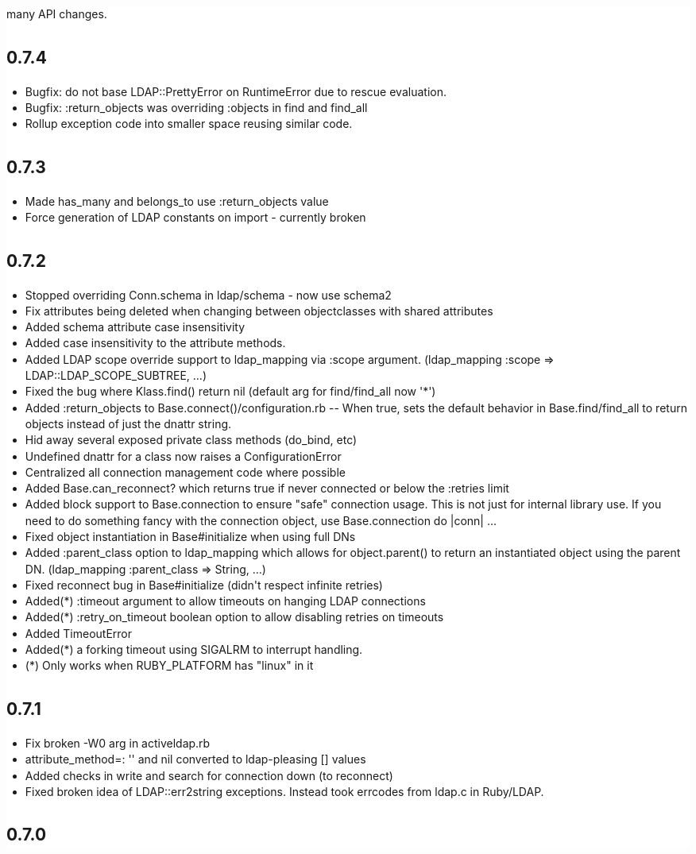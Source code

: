   many API changes.

## 0.7.4

* Bugfix: do not base LDAP::PrettyError on RuntimeError due to rescue evaluation.
* Bugfix: :return_objects was overriding :objects in find and find_all
* Rollup exception code into smaller space reusing similar code.

## 0.7.3

* Made has_many and belongs_to use :return_objects value
* Force generation of LDAP constants on import - currently broken

## 0.7.2

* Stopped overriding Conn.schema in ldap/schema - now use schema2
* Fix attributes being deleted when changing between objectclasses with shared attributes
* Added schema attribute case insensitivity
* Added case insensitivity to the attribute methods.
* Added LDAP scope override support to ldap_mapping via :scope argument. (ldap_mapping :scope => LDAP::LDAP_SCOPE_SUBTREE, ...)
* Fixed the bug where Klass.find() return nil (default arg for find/find_all now '*')
* Added :return_objects to Base.connect()/configuration.rb -- When true, sets the default behavior in Base.find/find_all to return objects instead of just the dnattr string.
* Hid away several exposed private class methods (do_bind, etc)
* Undefined dnattr for a class now raises a ConfigurationError
* Centralized all connection management code where possible
* Added Base.can_reconnect? which returns true if never connected or below the :retries limit
* Added block support to Base.connection to ensure "safe" connection usage. This is not just for internal library use. If you need to do something fancy with the connection object, use Base.connection do |conn| ...
* Fixed object instantiation in Base#initialize when using full DNs
* Added :parent_class option to ldap_mapping which allows for object.parent() to return an instantiated object using the parent DN. (ldap_mapping :parent_class => String, ...)
* Fixed reconnect bug in Base#initialize (didn't respect infinite retries)
* Added(*) :timeout argument to allow timeouts on hanging LDAP connections
* Added(*) :retry_on_timeout boolean option to allow disabling retries on timeouts
* Added TimeoutError
* Added(*) a forking timeout using SIGALRM to interrupt handling.
* (*) Only works when RUBY_PLATFORM has "linux" in it

## 0.7.1

* Fix broken -W0 arg in activeldap.rb
* attribute_method=: '' and nil converted to ldap-pleasing [] values
* Added checks in write and search for connection down (to reconnect)
* Fixed broken idea of LDAP::err2string exceptions. Instead took errcodes from ldap.c in Ruby/LDAP.

## 0.7.0
